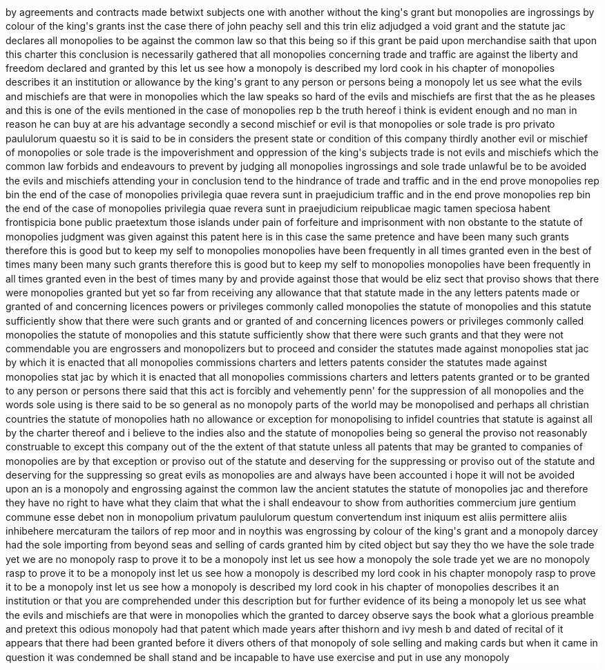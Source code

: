 by agreements and contracts made betwixt subjects one with another without the king's grant but monopolies are ingrossings by colour of the king's grants inst the case there of john peachy sell and this trin eliz adjudged a void grant and the statute jac declares all monopolies to be against the common law so that this being so if this grant be paid upon merchandise saith that upon this charter this conclusion is necessarily gathered that all monopolies concerning trade and traffic are against the liberty and freedom declared and granted by this let us see how a monopoly is described my lord cook in his chapter of monopolies describes it an institution or allowance by the king's grant to any person or persons being a monopoly let us see what the evils and mischiefs are that were in monopolies which the law speaks so hard of the evils and mischiefs are first that the as he pleases and this is one of the evils mentioned in the case of monopolies rep b the truth hereof i think is evident enough and no man in reason he can buy at are his advantage secondly a second mischief or evil is that monopolies or sole trade is pro privato paululorum quaestu so it is said to be in considers the present state or condition of this company thirdly another evil or mischief of monopolies or sole trade is the impoverishment and oppression of the king's subjects trade is not evils and mischiefs which the common law forbids and endeavours to prevent by judging all monopolies ingrossings and sole trade unlawful be to be avoided the evils and mischiefs attending your in conclusion tend to the hindrance of trade and traffic and in the end prove monopolies rep bin the end of the case of monopolies privilegia quae revera sunt in praejudicium traffic and in the end prove monopolies rep bin the end of the case of monopolies privilegia quae revera sunt in praejudicium reipublicae magic tamen speciosa habent frontispicia bone public praetextum those islands under pain of forfeiture and imprisonment with non obstante to the statute of monopolies judgment was given against this patent here is in this case the same pretence and have been many such grants therefore this is good but to keep my self to monopolies monopolies have been frequently in all times granted even in the best of times many been many such grants therefore this is good but to keep my self to monopolies monopolies have been frequently in all times granted even in the best of times many by and provide against those that would be eliz sect that proviso shows that there were monopolies granted but yet so far from receiving any allowance that that statute made in the any letters patents made or granted of and concerning licences powers or privileges commonly called monopolies the statute of monopolies and this statute sufficiently show that there were such grants and or granted of and concerning licences powers or privileges commonly called monopolies the statute of monopolies and this statute sufficiently show that there were such grants and that they were not commendable you are engrossers and monopolizers but to proceed and consider the statutes made against monopolies stat jac by which it is enacted that all monopolies commissions charters and letters patents consider the statutes made against monopolies stat jac by which it is enacted that all monopolies commissions charters and letters patents granted or to be granted to any person or persons there said that this act is forcibly and vehemently penn' for the suppression of all monopolies and the words sole using is there said to be so general as no monopoly parts of the world may be monopolised and perhaps all christian countries the statute of monopolies hath no allowance or exception for monopolising to infidel countries that statute is against all by the charter thereof and i believe to the indies also and the statute of monopolies being so general the proviso not reasonably construable to except this company out of the the extent of that statute unless all patents that may be granted to companies of monopolies are by that exception or proviso out of the statute and deserving for the suppressing or proviso out of the statute and deserving for the suppressing so great evils as monopolies are and always have been accounted i hope it will not be avoided upon an is a monopoly and engrossing against the common law the ancient statutes the statute of monopolies jac and therefore they have no right to have what they claim that what the i shall endeavour to show from authorities commercium jure gentium commune esse debet non in monopolium privatum paululorum questum convertendum inst iniquum est aliis permittere aliis inhibehere mercaturam the tailors of rep moor and in noythis was engrossing by colour of the king's grant and a monopoly darcey had the sole importing from beyond seas and selling of cards granted him by cited object but say they tho we have the sole trade yet we are no monopoly rasp to prove it to be a monopoly inst let us see how a monopoly the sole trade yet we are no monopoly rasp to prove it to be a monopoly inst let us see how a monopoly is described my lord cook in his chapter monopoly rasp to prove it to be a monopoly inst let us see how a monopoly is described my lord cook in his chapter of monopolies describes it an institution or that you are comprehended under this description but for further evidence of its being a monopoly let us see what the evils and mischiefs are that were in monopolies which the granted to darcey observe says the book what a glorious preamble and pretext this odious monopoly had that patent which made years after thishorn and ivy mesh b and dated of recital of it appears that there had been granted before it divers others of that monopoly of sole selling and making cards but when it came in question it was condemned be shall stand and be incapable to have use exercise and put in use any monopoly